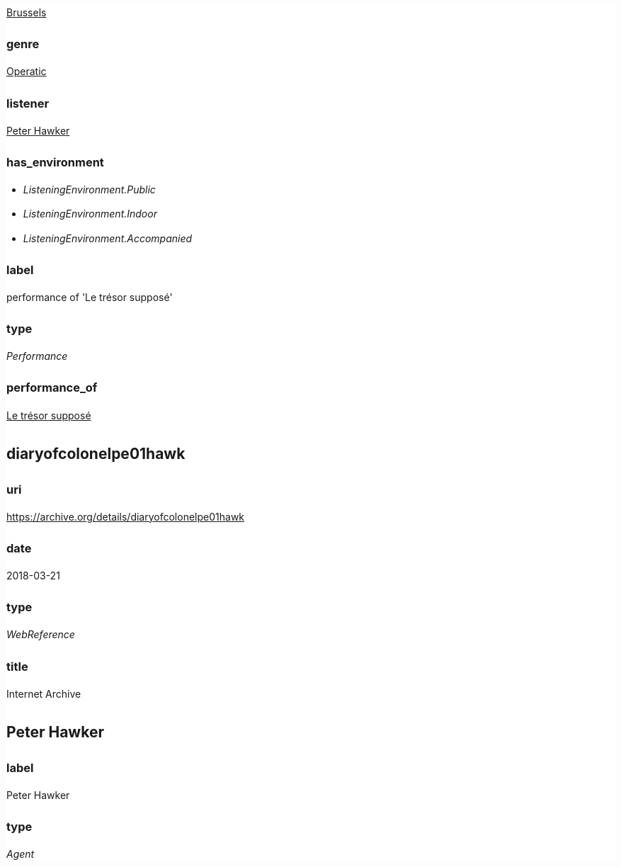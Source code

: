 
[Brussels](#Brussels)

### genre


[Operatic](#Operatic)

### listener


[Peter Hawker](#Peter-Hawker)

### has_environment

 - *ListeningEnvironment.Public*

 - *ListeningEnvironment.Indoor*

 - *ListeningEnvironment.Accompanied*

### label


performance of 'Le trésor supposé'

### type


*Performance*

### performance_of


[Le trésor supposé](#Le-trésor-supposé)

## diaryofcolonelpe01hawk

### uri


https://archive.org/details/diaryofcolonelpe01hawk

### date


2018-03-21

### type


*WebReference*

### title


Internet Archive

## Peter Hawker

### label


Peter Hawker

### type


*Agent*
